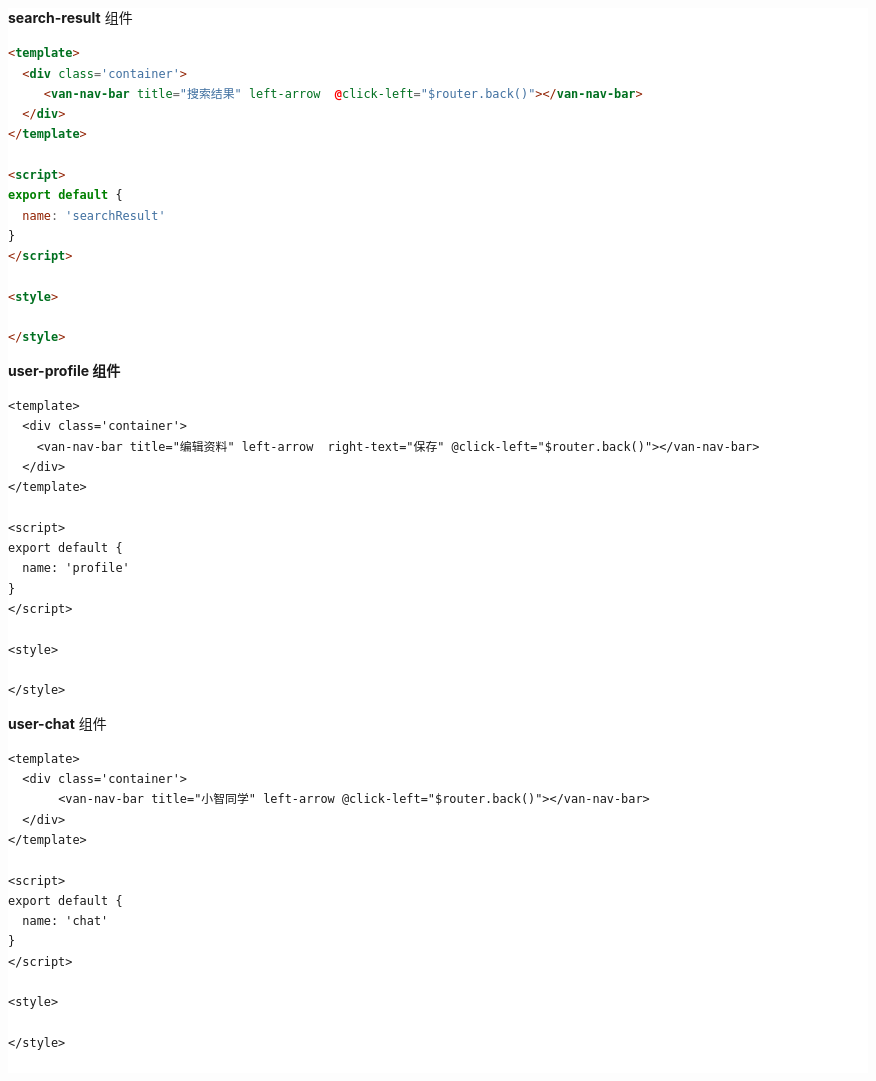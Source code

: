 ```vue

```

**search-result** 组件

```html
<template>
  <div class='container'>
     <van-nav-bar title="搜索结果" left-arrow  @click-left="$router.back()"></van-nav-bar>
  </div>
</template>

<script>
export default {
  name: 'searchResult'
}
</script>

<style>

</style>

```

**user-profile 组件**

```vue
<template>
  <div class='container'>
    <van-nav-bar title="编辑资料" left-arrow  right-text="保存" @click-left="$router.back()"></van-nav-bar>
  </div>
</template>

<script>
export default {
  name: 'profile'
}
</script>

<style>

</style>

```

**user-chat** 组件

```vue
<template>
  <div class='container'>
       <van-nav-bar title="小智同学" left-arrow @click-left="$router.back()"></van-nav-bar>
  </div>
</template>

<script>
export default {
  name: 'chat'
}
</script>

<style>

</style>


```